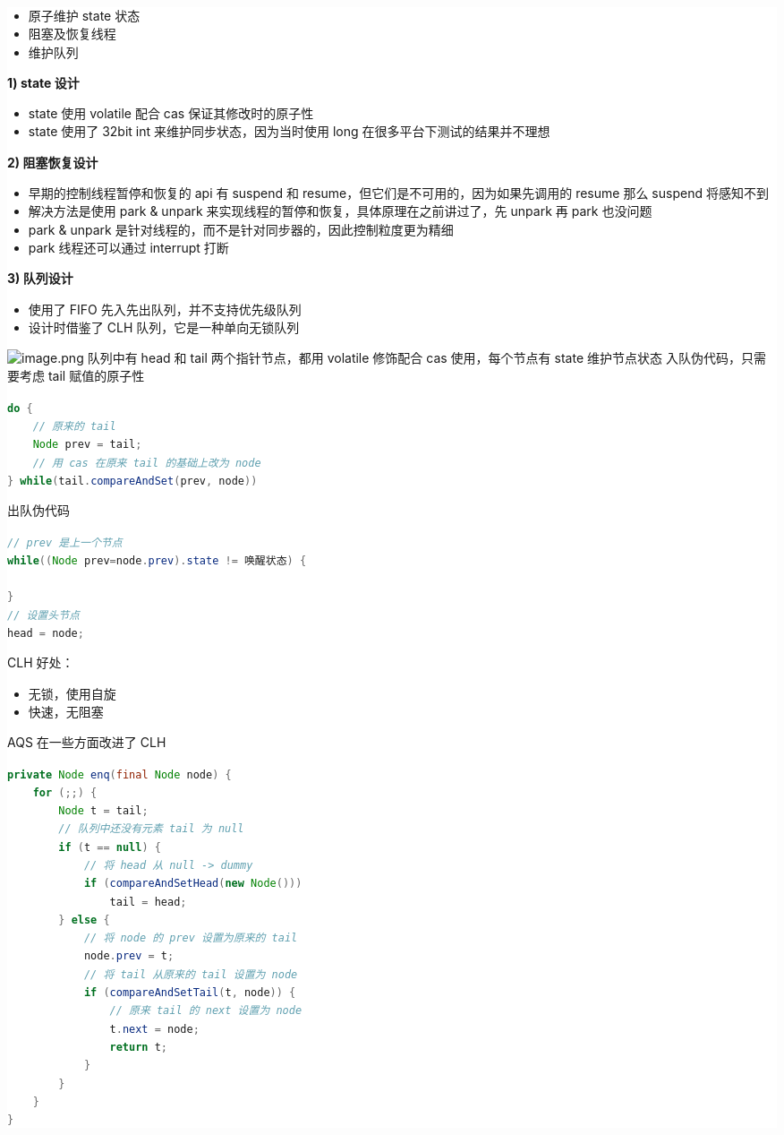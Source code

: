 - 原子维护 state 状态 
- 阻塞及恢复线程 
- 维护队列 

**1) state 设计**

- state 使用 volatile 配合 cas 保证其修改时的原子性 
- state 使用了 32bit int 来维护同步状态，因为当时使用 long 在很多平台下测试的结果并不理想 

**2) 阻塞恢复设计**

- 早期的控制线程暂停和恢复的 api 有 suspend 和 resume，但它们是不可用的，因为如果先调用的 resume 那么 suspend 将感知不到 
- 解决方法是使用 park & unpark 来实现线程的暂停和恢复，具体原理在之前讲过了，先 unpark 再 park 也没问题 
- park & unpark 是针对线程的，而不是针对同步器的，因此控制粒度更为精细 
- park 线程还可以通过 interrupt 打断 

**3) 队列设计**

- 使用了 FIFO 先入先出队列，并不支持优先级队列 
- 设计时借鉴了 CLH 队列，它是一种单向无锁队列

![image.png](https://gcore.jsdelivr.net/gh/Okita1027/knowledge-database-images@main/basic/JUC/201.png)
队列中有 head 和 tail 两个指针节点，都用 volatile 修饰配合 cas 使用，每个节点有 state 维护节点状态 
入队伪代码，只需要考虑 tail 赋值的原子性

```java
do {
    // 原来的 tail
    Node prev = tail;
    // 用 cas 在原来 tail 的基础上改为 node
} while(tail.compareAndSet(prev, node))
```
出队伪代码
```java
// prev 是上一个节点
while((Node prev=node.prev).state != 唤醒状态) {

}
// 设置头节点
head = node;
```
CLH 好处： 

- 无锁，使用自旋
- 快速，无阻塞

AQS 在一些方面改进了 CLH
```java
private Node enq(final Node node) {
    for (;;) {
        Node t = tail;
        // 队列中还没有元素 tail 为 null
        if (t == null) {
            // 将 head 从 null -> dummy
            if (compareAndSetHead(new Node()))
                tail = head;
        } else {
            // 将 node 的 prev 设置为原来的 tail
            node.prev = t;
            // 将 tail 从原来的 tail 设置为 node
            if (compareAndSetTail(t, node)) {
                // 原来 tail 的 next 设置为 node
                t.next = node;
                return t;
            }
        }
    }
}
```